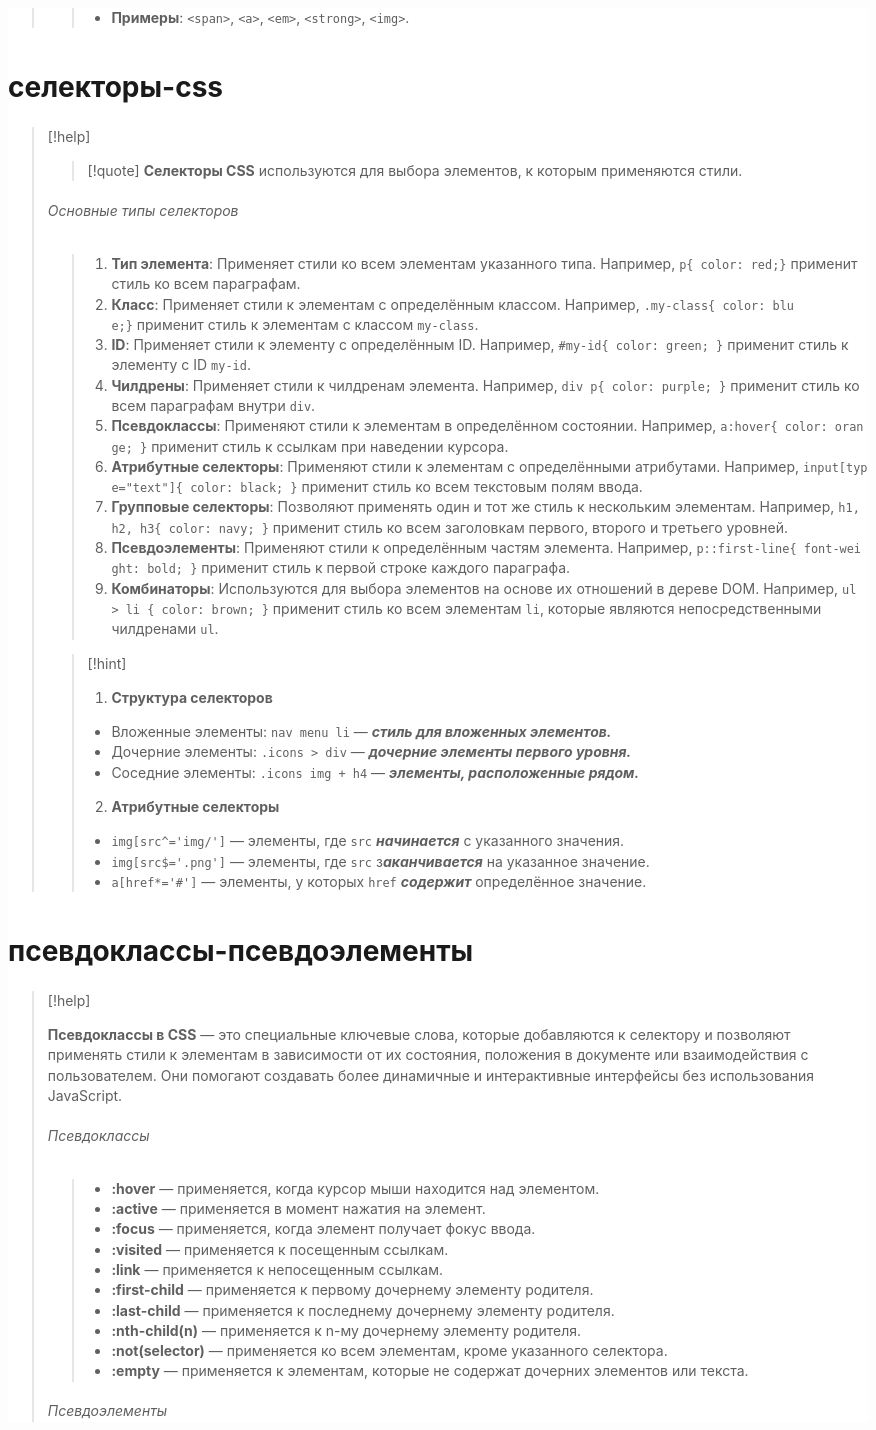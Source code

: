 >>- **Примеры**: `<span>`, `<a>`, `<em>`, `<strong>`, `<img>`.

# селекторы-css
> [!help] 
> > [!quote] 
> **Селекторы CSS** используются для выбора элементов, к которым применяются стили.
> ###### Основные типы селекторов
>>1. **Тип элемента**: Применяет стили ко всем элементам указанного типа. Например, `p{ color: red;}` применит стиль ко всем параграфам.   
>>2. **Класс**: Применяет стили к элементам с определённым классом. Например, `.my-class{ color: blue;}` применит стиль к элементам с классом `my-class`.    
>>3. **ID**: Применяет стили к элементу с определённым ID. Например, `#my-id{ color: green; }` применит стиль к элементу с ID `my-id`.    
>>4. **Чилдрены**: Применяет стили к чилдренам элемента. Например, `div p{ color: purple; }` применит стиль ко всем параграфам внутри `div`.   
>>5. **Псевдоклассы**: Применяют стили к элементам в определённом состоянии. Например, `a:hover{ color: orange; }` применит стиль к ссылкам при наведении курсора.  
>>6. **Атрибутные селекторы**: Применяют стили к элементам с определёнными атрибутами. Например, `input[type="text"]{ color: black; }` применит стиль ко всем текстовым полям ввода.   
>>7. **Групповые селекторы**: Позволяют применять один и тот же стиль к нескольким элементам. Например, `h1, h2, h3{ color: navy; }` применит стиль ко всем заголовкам первого, второго и третьего уровней.   
>>8. **Псевдоэлементы**: Применяют стили к определённым частям элемента. Например, `p::first-line{ font-weight: bold; }` применит стиль к первой строке каждого параграфа.  
>>9. **Комбинаторы**: Используются для выбора элементов на основе их отношений в дереве DOM. Например, `ul > li { color: brown; }` применит стиль ко всем элементам `li`, которые являются непосредственными чилдренами `ul`.
>
> > [!hint] 
>>1. **Структура селекторов**
>> - Вложенные элементы: `nav menu li` — ***стиль для вложенных элементов.***
>>  - Дочерние элементы: `.icons > div` — ***дочерние элементы первого уровня.***
>>  - Соседние элементы: `.icons img + h4` — ***элементы, расположенные рядом.***
>>2. **Атрибутные селекторы**
>>   - `img[src^='img/']` — элементы, где `src` ***начинается*** с указанного значения.
>>  - `img[src$='.png']` — элементы, где `src` з***аканчивается*** на указанное значение.
>>   - `a[href*='#']` — элементы, у которых `href` ***содержит*** определённое значение.
> 
>  
# псевдоклассы-псевдоэлементы
> [!help] 
> 
> **Псевдоклассы в CSS** — это специальные ключевые слова, которые добавляются к селектору и позволяют применять стили к элементам в зависимости от их состояния, положения в документе или взаимодействия с пользователем. Они помогают создавать более динамичные и интерактивные интерфейсы без использования JavaScript.
> ###### Псевдоклассы
>>- **:hover** — применяется, когда курсор мыши находится над элементом.
>>- **:active** — применяется в момент нажатия на элемент.
>>- **:focus** — применяется, когда элемент получает фокус ввода.
>>- **:visited** — применяется к посещенным ссылкам.
>>- **:link** — применяется к непосещенным ссылкам.
>>- **:first-child** — применяется к первому дочернему элементу родителя.
>>- **:last-child** — применяется к последнему дочернему элементу родителя.
>>- **:nth-child(n)** — применяется к n-му дочернему элементу родителя.
>>- **:not(selector)** — применяется ко всем элементам, кроме указанного селектора.
>>- **:empty** — применяется к элементам, которые не содержат дочерних элементов или текста.
>###### Псевдоэлементы
>>